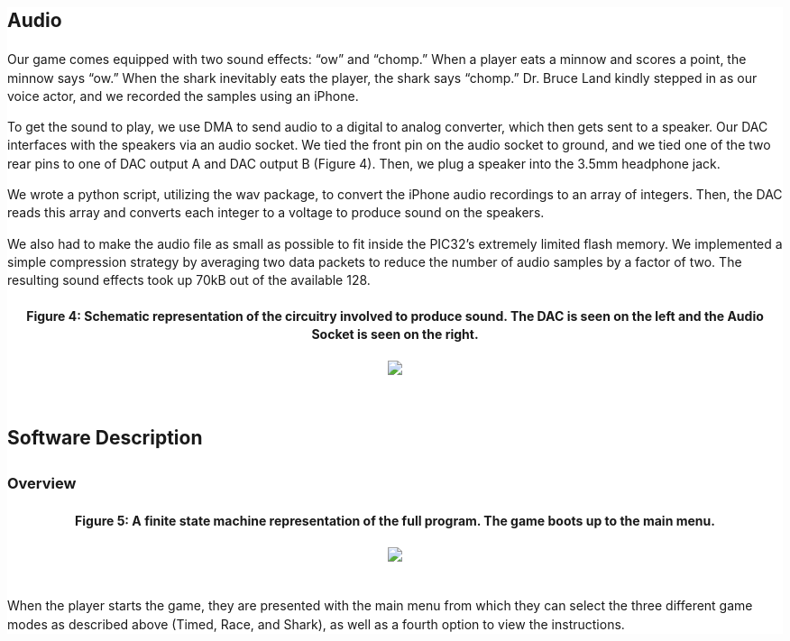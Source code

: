 

## Audio
Our game comes equipped with two sound effects: “ow” and “chomp.”  When a player eats a minnow and scores a point, the minnow says “ow.”  When the shark inevitably eats the player, the shark says “chomp.”  Dr. Bruce Land kindly stepped in as our voice actor, and we recorded the samples using an iPhone.

To get the sound to play, we use DMA to send audio to a digital to analog converter, which then gets sent to a speaker.  Our DAC interfaces with the speakers via an audio socket.  We tied the front pin on the audio socket to ground, and we tied one of the two rear pins to one of DAC output A and DAC output B (Figure 4).  Then, we plug a speaker into the 3.5mm headphone jack.

We wrote a python script, utilizing the wav package, to convert the iPhone audio recordings to an array of integers.  Then, the DAC reads this array and converts each integer to a voltage to produce sound on the speakers.

We also had to make the audio file as small as possible to fit inside the PIC32’s extremely limited flash memory.  We implemented a simple compression strategy by averaging two data packets to reduce the number of audio samples by a factor of two.  The resulting sound effects took up 70kB out of the available 128.

<div align="center">
    <p></p>
    <h4>Figure 4: Schematic representation of the circuitry involved to produce sound.  The DAC is seen on the left and the Audio Socket is seen on the right.</h4>
    <p></p>
    <img src="{{ "/assets/img/4760/final/Figure4_AudioSchematic.png" | relative_url }}" style="width: 68%"/>
</div>
<div>
    <br>
</div>

## Software Description
### Overview

<div align="center">
    <p></p>
    <h4>Figure 5: A finite state machine representation of the full program.  The game boots up to the main menu.</h4>
    <p></p>
    <img src="{{ "/assets/img/4760/final/Figure5_ProgramFSM.png" | relative_url }}" style="width: 78%"/>
</div>
<div>
    <br>
</div>


When the player starts the game, they are presented with the main menu from which they can select the three different game modes as described above (Timed, Race, and Shark), as well as a fourth option to view the instructions.
